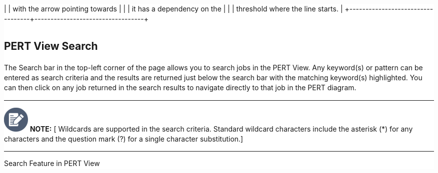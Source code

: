 |                                  | with the arrow pointing towards  |
|                                  | it has a dependency on the       |
|                                  | threshold where the line starts. |
+----------------------------------+----------------------------------+

## PERT View Search

The Search bar in the top-left corner of the page allows you to search
jobs in the PERT View. Any keyword(s) or pattern can be entered as
search criteria and the results are returned just below the search bar
with the matching keyword(s) highlighted. You can then click on any job
returned in the search results to navigate directly to that job in the
PERT diagram.

  -------------------------------------------------------------------------------------------------------------------------------- -------------------------------------------------------------------------------------------------------------------------------------------------------------------------------------------------------------------
  ![White pencil/paper icon on gray circular background](../../../Resources/Images/note-icon(48x48).png "Note icon")   **NOTE:** [ Wildcards are supported in the search criteria. Standard wildcard characters include the asterisk (\*) for any characters and the question mark (?) for a single character substitution.]
  -------------------------------------------------------------------------------------------------------------------------------- -------------------------------------------------------------------------------------------------------------------------------------------------------------------------------------------------------------------

Search Feature in PERT View
